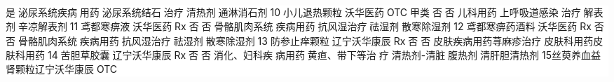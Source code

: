 是
泌尿系统疾病
用药
泌尿系统结石
治疗
清热剂
通淋消石剂
10
小儿退热颗粒
沃华医药
OTC
甲类
否
否
儿科用药
上呼吸道感染
治疗
解表剂
辛凉解表剂
11
鸢都寒痹液
沃华医药
Rx
否
否
骨骼肌肉系统
疾病用药
抗风湿治疗
祛湿剂
散寒除湿剂
12
鸢都寒痹药酒料
沃华医药
Rx
否
否
骨骼肌肉系统
疾病用药
抗风湿治疗
祛湿剂
散寒除湿剂
13
防参止痒颗粒
辽宁沃华康辰
Rx
否
否
皮肤疾病用药荨麻疹治疗
皮肤科用药皮肤科用药
14
苦胆草胶囊
辽宁沃华康辰
Rx
否
否
消化、妇科疾
病用药
黄疸、带下等治
疗
清热剂-清脏
腹热剂
清肝胆清热剂
15丝萸养血益肾颗粒辽宁沃华康辰
OTC